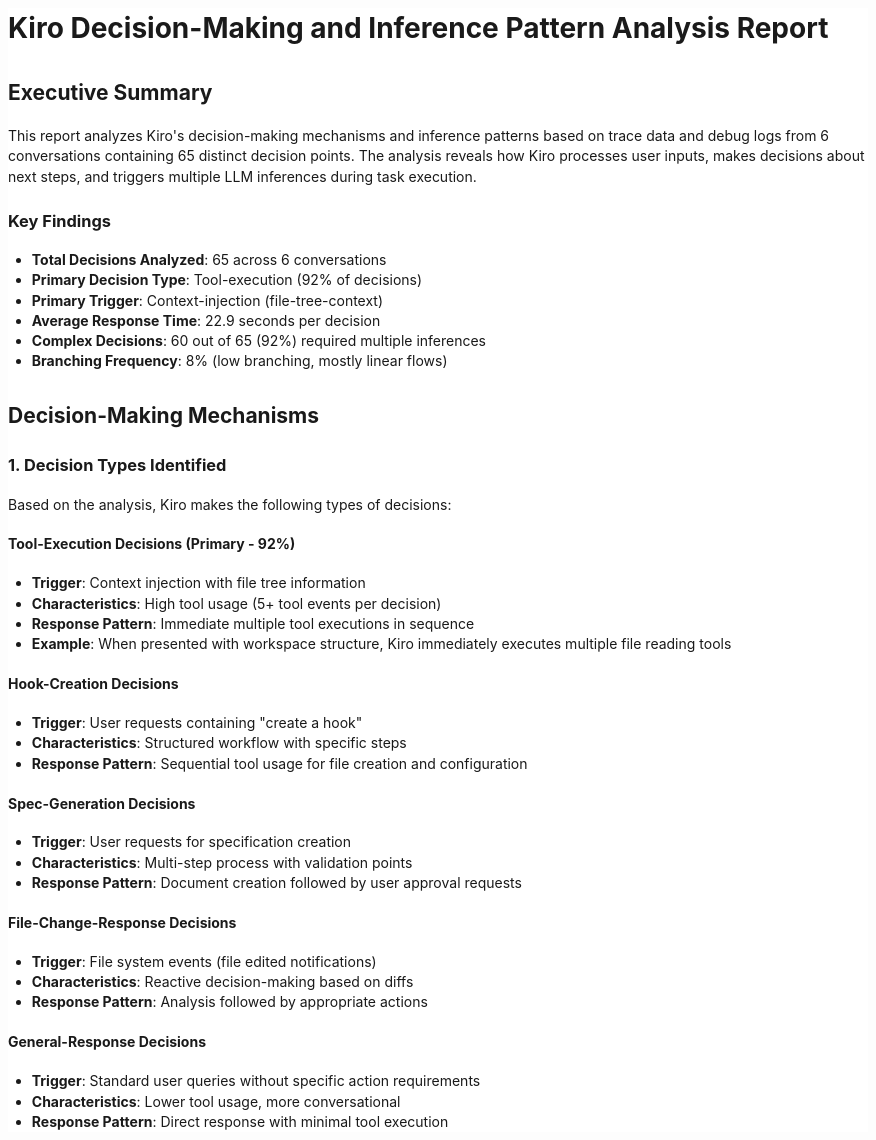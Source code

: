 # Kiro Decision-Making and Inference Pattern Analysis Report

## Executive Summary

This report analyzes Kiro's decision-making mechanisms and inference patterns based on trace data and debug logs from 6 conversations containing 65 distinct decision points. The analysis reveals how Kiro processes user inputs, makes decisions about next steps, and triggers multiple LLM inferences during task execution.

### Key Findings

- **Total Decisions Analyzed**: 65 across 6 conversations
- **Primary Decision Type**: Tool-execution (92% of decisions)
- **Primary Trigger**: Context-injection (file-tree-context)
- **Average Response Time**: 22.9 seconds per decision
- **Complex Decisions**: 60 out of 65 (92%) required multiple inferences
- **Branching Frequency**: 8% (low branching, mostly linear flows)

## Decision-Making Mechanisms

### 1. Decision Types Identified

Based on the analysis, Kiro makes the following types of decisions:

#### Tool-Execution Decisions (Primary - 92%)
- **Trigger**: Context injection with file tree information
- **Characteristics**: High tool usage (5+ tool events per decision)
- **Response Pattern**: Immediate multiple tool executions in sequence
- **Example**: When presented with workspace structure, Kiro immediately executes multiple file reading tools

#### Hook-Creation Decisions
- **Trigger**: User requests containing "create a hook"
- **Characteristics**: Structured workflow with specific steps
- **Response Pattern**: Sequential tool usage for file creation and configuration

#### Spec-Generation Decisions
- **Trigger**: User requests for specification creation
- **Characteristics**: Multi-step process with validation points
- **Response Pattern**: Document creation followed by user approval requests

#### File-Change-Response Decisions
- **Trigger**: File system events (file edited notifications)
- **Characteristics**: Reactive decision-making based on diffs
- **Response Pattern**: Analysis followed by appropriate actions

#### General-Response Decisions
- **Trigger**: Standard user queries without specific action requirements
- **Characteristics**: Lower tool usage, more conversational
- **Response Pattern**: Direct response with minimal tool execution

